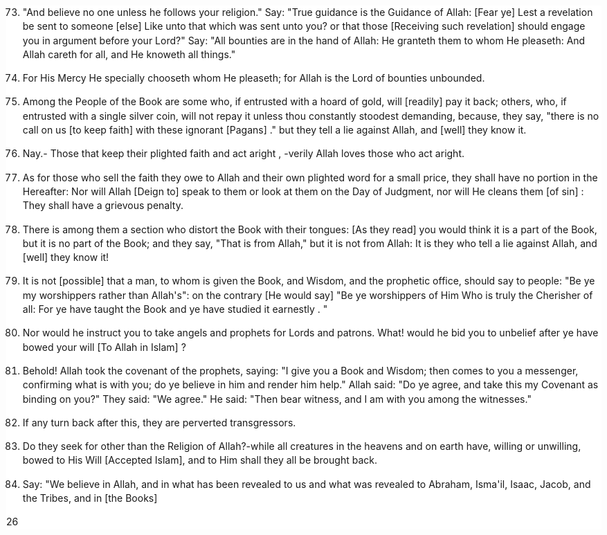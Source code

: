 73. "And believe no one unless he follows your religion." Say: "True guidance is 
the Guidance of Allah: [Fear ye] Lest a revelation be sent to someone [else] 
Like unto that which was sent unto you? or that those [Receiving such 
revelation] should engage you in argument before your Lord?" Say: "All bounties 
are in the hand of Allah: He granteth them to whom He pleaseth: And Allah careth 
for all, and He knoweth all things." 

74. For His Mercy He specially chooseth whom He pleaseth; for Allah is the Lord 
of bounties unbounded. 

75. Among the People of the Book are some who, if entrusted with a hoard of 
gold, will [readily] pay it back; others, who, if entrusted with a single silver 
coin, will not repay it unless thou constantly stoodest demanding, because, they 
say, "there is no call on us [to keep faith] with these ignorant [Pagans] ." but 
they tell a lie against Allah, and [well] they know it. 

76. Nay.- Those that keep their plighted faith and act aright , -verily Allah 
loves those who act aright. 

77. As for those who sell the faith they owe to Allah and their own plighted 
word for a small price, they shall have no portion in the Hereafter: Nor will 
Allah [Deign to] speak to them or look at them on the Day of Judgment, nor will 
He cleans them [of sin] : They shall have a grievous penalty. 

78. There is among them a section who distort the Book with their tongues: [As 
they read] you would think it is a part of the Book, but it is no part of the 
Book; and they say, "That is from Allah," but it is not from Allah: It is they 
who tell a lie against Allah, and [well] they know it! 

79. It is not [possible] that a man, to whom is given the Book, and Wisdom, and 
the prophetic office, should say to people: "Be ye my worshippers rather than 
Allah's": on the contrary [He would say] "Be ye worshippers of Him Who is truly 
the Cherisher of all: For ye have taught the Book and ye have studied it 
earnestly . " 

80. Nor would he instruct you to take angels and prophets for Lords and patrons. 
What! would he bid you to unbelief after ye have bowed your will [To Allah in 
Islam] ? 

81. Behold! Allah took the covenant of the prophets, saying: "I give you a Book 
and Wisdom; then comes to you a messenger, confirming what is with you; do ye 
believe in him and render him help." Allah said: "Do ye agree, and take this my 
Covenant as binding on you?" They said: "We agree." He said: "Then bear witness, 
and I am with you among the witnesses." 

82. If any turn back after this, they are perverted transgressors. 

83. Do they seek for other than the Religion of Allah?-while all creatures in 
the heavens and on earth have, willing or unwilling, bowed to His Will [Accepted 
Islam], and to Him shall they all be brought back. 

84. Say: "We believe in Allah, and in what has been revealed to us and what was 
revealed to Abraham, Isma'il, Isaac, Jacob, and the Tribes, and in [the Books] 



26 

